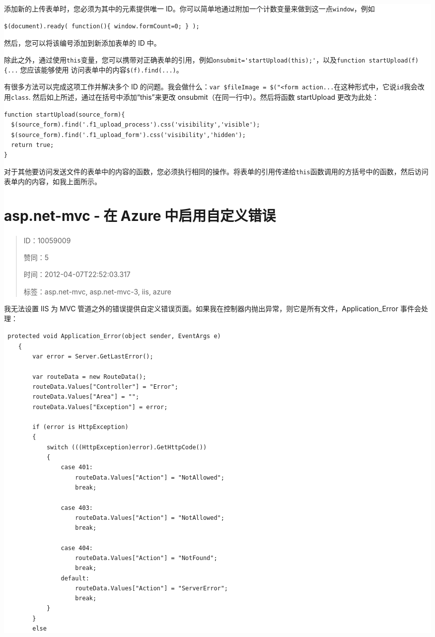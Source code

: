 添加新的上传表单时，您必须为其中的元素提供唯一 ID。你可以简单地通过附加一个计数变量来做到这一点`window`，例如

```
$(document).ready( function(){ window.formCount=0; } ); 
```

然后，您可以将该编号添加到新添加表单的 ID 中。

除此之外，通过使用`this`变量，您可以携带对正确表单的引用，例如`onsubmit='startUpload(this);'`，以及`function startUpload(f){...` 您应该能够使用 访问表单中的内容`$(f).find(...)`。

有很多方法可以完成这项工作并解决多个 ID 的问题。我会做什么：`var $fileImage = $("<form action...`在这种形式中，它说`id`我会改用`class`. 然后如上所述，通过在括号中添加“this”来更改 onsubmit（在同一行中）。然后将函数 startUpload 更改为此处：

```
function startUpload(source_form){
  $(source_form).find('.f1_upload_process').css('visibility','visible');
  $(source_form).find('.f1_upload_form').css('visibility','hidden');
  return true;
} 
```

对于其他要访问发送文件的表单中的内容的函数，您必须执行相同的操作。将表单的引用传递给`this`函数调用的方括号中的函数，然后访问表单内的内容，如我上面所示。

# asp.net-mvc - 在 Azure 中启用自定义错误

> ID：10059009
> 
> 赞同：5
> 
> 时间：2012-04-07T22:52:03.317
> 
> 标签：asp.net-mvc, asp.net-mvc-3, iis, azure

我无法设置 IIS 为 MVC 管道之外的错误提供自定义错误页面。如果我在控制器内抛出异常，则它是所有文件，Application_Error 事件会处理：

```
 protected void Application_Error(object sender, EventArgs e)
    {
        var error = Server.GetLastError();

        var routeData = new RouteData();
        routeData.Values["Controller"] = "Error";
        routeData.Values["Area"] = "";
        routeData.Values["Exception"] = error;

        if (error is HttpException)
        {
            switch (((HttpException)error).GetHttpCode())
            {
                case 401:
                    routeData.Values["Action"] = "NotAllowed";
                    break;

                case 403:
                    routeData.Values["Action"] = "NotAllowed";
                    break;

                case 404:
                    routeData.Values["Action"] = "NotFound";
                    break;
                default:
                    routeData.Values["Action"] = "ServerError";
                    break;
            }
        }
        else
```